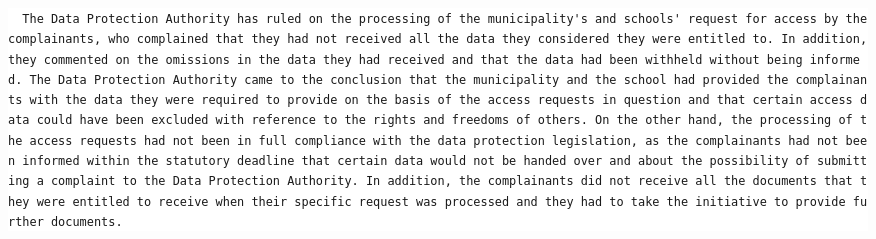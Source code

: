       The Data Protection Authority has ruled on the processing of the municipality's and schools' request for access by the complainants, who complained that they had not received all the data they considered they were entitled to. In addition, they commented on the omissions in the data they had received and that the data had been withheld without being informed. The Data Protection Authority came to the conclusion that the municipality and the school had provided the complainants with the data they were required to provide on the basis of the access requests in question and that certain access data could have been excluded with reference to the rights and freedoms of others. On the other hand, the processing of the access requests had not been in full compliance with the data protection legislation, as the complainants had not been informed within the statutory deadline that certain data would not be handed over and about the possibility of submitting a complaint to the Data Protection Authority. In addition, the complainants did not receive all the documents that they were entitled to receive when their specific request was processed and they had to take the initiative to provide further documents.

    

    